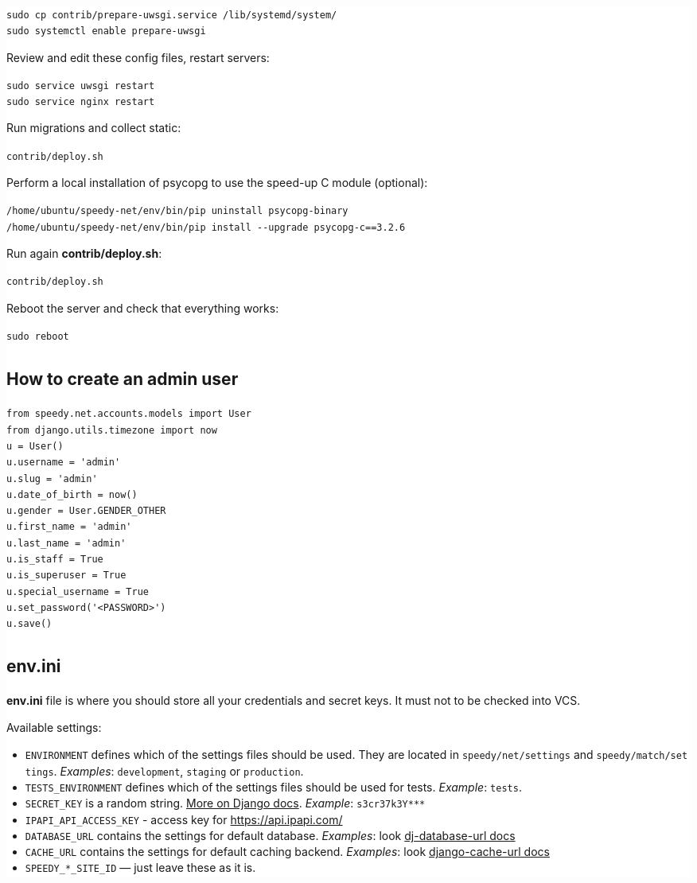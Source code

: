     sudo cp contrib/prepare-uwsgi.service /lib/systemd/system/
    sudo systemctl enable prepare-uwsgi

Review and edit these config files, restart servers:

    sudo service uwsgi restart
    sudo service nginx restart

Run migrations and collect static:

    contrib/deploy.sh

Perform a local installation of psycopg to use the speed-up C module (optional):

    /home/ubuntu/speedy-net/env/bin/pip uninstall psycopg-binary
    /home/ubuntu/speedy-net/env/bin/pip install --upgrade psycopg-c==3.2.6

Run again **contrib/deploy.sh**:

    contrib/deploy.sh

Reboot the server and check that everything works:

    sudo reboot


## How to create an admin user

    from speedy.net.accounts.models import User
    from django.utils.timezone import now
    u = User()
    u.username = 'admin'
    u.slug = 'admin'
    u.date_of_birth = now()
    u.gender = User.GENDER_OTHER
    u.first_name = 'admin'
    u.last_name = 'admin'
    u.is_staff = True
    u.is_superuser = True
    u.special_username = True
    u.set_password('<PASSWORD>')
    u.save()


## env.ini

**env.ini** file is where you should store all your credentials and secret keys. It must not to be checked into VCS.

Available settings:

* `ENVIRONMENT` defines which of the settings files should be used. They are located in `speedy/net/settings` and `speedy/match/settings`. *Examples*: `development`, `staging` or `production`.
* `TESTS_ENVIRONMENT` defines which of the settings files should be used for tests. *Example*: `tests`.
* `SECRET_KEY` is a random string. [More on Django docs](https://docs.djangoproject.com/en/2.1/ref/settings/#secret-key). *Example*: `s3cr37k3Y***`
* `IPAPI_API_ACCESS_KEY` - access key for https://api.ipapi.com/
* `DATABASE_URL` contains the settings for default database. *Examples*: look [dj-database-url docs](https://github.com/kennethreitz/dj-database-url#url-schema)
* `CACHE_URL` contains the settings for default caching backend. *Examples*: look [django-cache-url docs](https://github.com/ghickman/django-cache-url#supported-caches)
* `SPEEDY_*_SITE_ID` — just leave these as it is.
